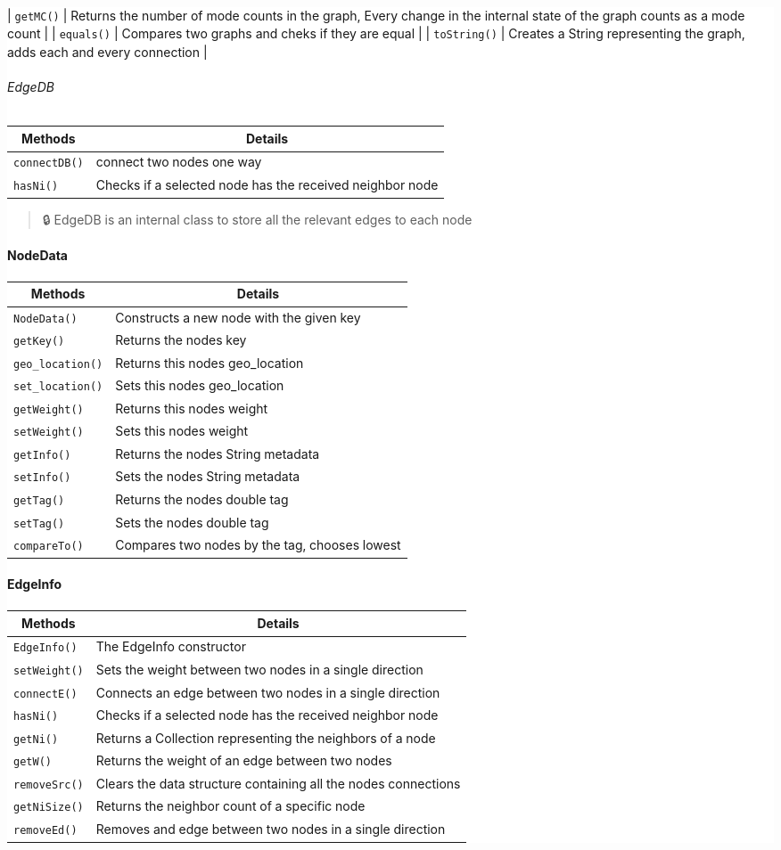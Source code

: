 | `getMC()` | Returns the number of mode counts in the graph, Every change in the internal state of the graph counts as a mode count |
| `equals()` | Compares two graphs and cheks if they are equal |
| `toString()` | Creates a String representing the graph, adds each and every connection |

###### EdgeDB

| **Methods**    |    **Details**             |
|----------------|----------------------------|
| `connectDB()` | connect two nodes one way |
| `hasNi()` | Checks if a selected node has the received neighbor node |

 > :lock: EdgeDB is an internal class to store all the relevant edges to each node

#### NodeData

| **Methods**      |    **Details**        |
|-----------------|-----------------------|
| `NodeData()` | Constructs a new node with the given key |
| `getKey()` | Returns the nodes key |
| `geo_location()` | Returns this nodes geo_location |
| `set_location()` | Sets this nodes geo_location | 
| `getWeight()` | Returns this nodes weight |
| `setWeight()` | Sets this nodes weight |
| `getInfo()` | Returns the nodes String metadata |
| `setInfo()` | Sets the nodes String metadata |
| `getTag()` | Returns the nodes double tag |
| `setTag()` | Sets the nodes double tag |
| `compareTo()` | Compares two nodes by the tag, chooses lowest |

#### EdgeInfo

| **Methods**    |    **Details**             |
|----------------|----------------------------|
| `EdgeInfo()` | The EdgeInfo constructor |
| `setWeight()` | Sets the weight between two nodes in a single direction |
| `connectE()` | Connects an edge between two nodes in a single direction |
| `hasNi()` | Checks if a selected node has the received neighbor node |
| `getNi()` | Returns a Collection representing the neighbors of a node |
| `getW()` | Returns the weight of an edge between two nodes |
| `removeSrc()` | Clears the data structure containing all the nodes connections |
| `getNiSize()` | Returns the neighbor count of a specific node |
| `removeEd()` | Removes and edge between two nodes in a single direction |
 